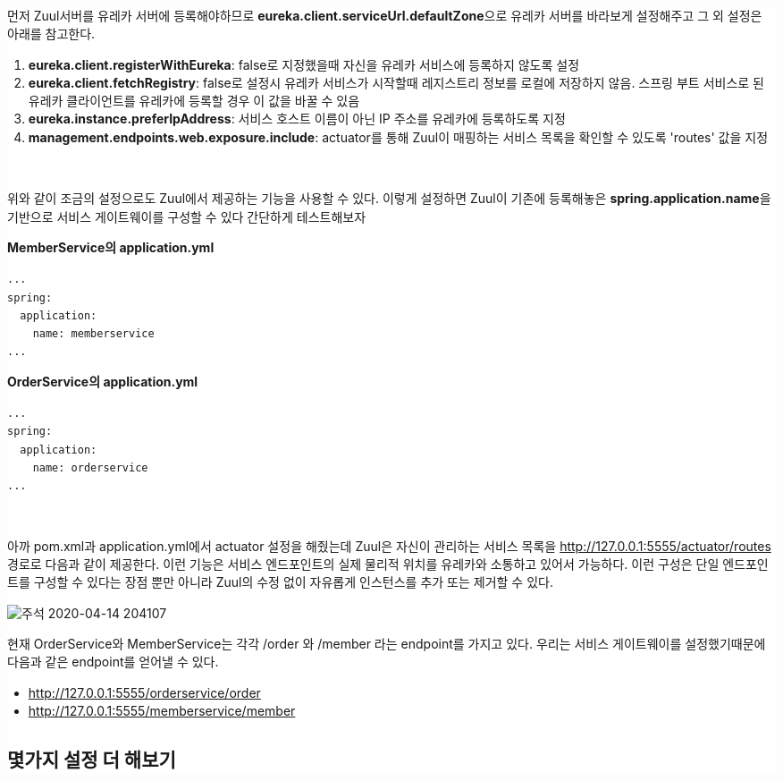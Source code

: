 먼저 Zuul서버를 유레카 서버에 등록해야하므로 **eureka.client.serviceUrl.defaultZone**으로 유레카 서버를 바라보게 설정해주고 그 외 설정은 아래를 참고한다.

1. **eureka.client.registerWithEureka**: false로 지정했을때 자신을 유레카 서비스에 등록하지 않도록 설정
2. **eureka.client.fetchRegistry**: false로 설정시 유레카 서비스가 시작할때 레지스트리 정보를 로컬에 저장하지 않음. 스프링 부트 서비스로 된 유레카 클라이언트를 유레카에 등록할 경우 이 값을 바꿀 수 있음
3. **eureka.instance.preferIpAddress**: 서비스 호스트 이름이 아닌 IP 주소를 유레카에 등록하도록 지정
4. **management.endpoints.web.exposure.include**: actuator를 통해 Zuul이 매핑하는 서비스 목록을 확인할 수 있도록 'routes' 값을 지정

<br>

위와 같이 조금의 설정으로도 Zuul에서 제공하는 기능을 사용할 수 있다. 이렇게 설정하면 Zuul이 기존에 등록해놓은 **spring.application.name**을 기반으로 서비스 게이트웨이를 구성할 수 있다 간단하게 테스트해보자



**MemberService의 application.yml**

```properties
...
spring:
  application:
    name: memberservice
...
```



**OrderService의 application.yml**

```properties
...
spring:
  application:
    name: orderservice
...
```

<br>

아까 pom.xml과 application.yml에서 actuator 설정을 해줬는데 Zuul은 자신이 관리하는 서비스 목록을 http://127.0.0.1:5555/actuator/routes 경로로 다음과 같이 제공한다. 이런 기능은 서비스 엔드포인트의 실제 물리적 위치를 유레카와 소통하고 있어서 가능하다.  이런 구성은 단일 엔드포인트를 구성할 수 있다는 장점 뿐만 아니라 Zuul의 수정 없이 자유롭게 인스턴스를 추가 또는 제거할 수 있다.



![주석 2020-04-14 204107](https://user-images.githubusercontent.com/30790184/79236902-82a9e800-7ea8-11ea-81c9-2dae61a2a503.png)



현재 OrderService와 MemberService는 각각 /order 와 /member 라는 endpoint를 가지고 있다. 우리는 서비스 게이트웨이를 설정했기때문에 다음과 같은 endpoint를 얻어낼 수 있다.

- http://127.0.0.1:5555/orderservice/order
- http://127.0.0.1:5555/memberservice/member





## 몇가지 설정 더 해보기
